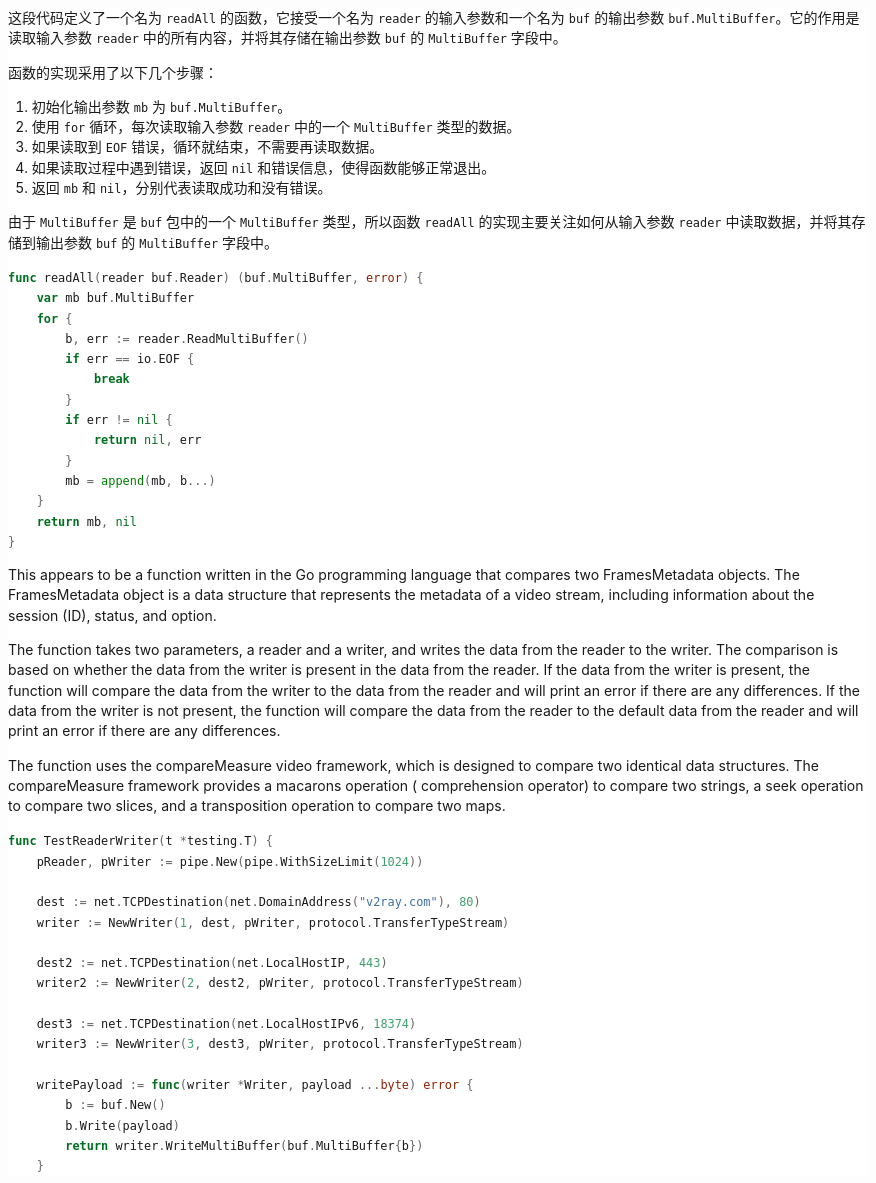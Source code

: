 
这段代码定义了一个名为 `readAll` 的函数，它接受一个名为 `reader` 的输入参数和一个名为 `buf` 的输出参数 `buf.MultiBuffer`。它的作用是读取输入参数 `reader` 中的所有内容，并将其存储在输出参数 `buf` 的 `MultiBuffer` 字段中。

函数的实现采用了以下几个步骤：

1. 初始化输出参数 `mb` 为 `buf.MultiBuffer`。
2. 使用 `for` 循环，每次读取输入参数 `reader` 中的一个 `MultiBuffer` 类型的数据。
3. 如果读取到 `EOF` 错误，循环就结束，不需要再读取数据。
4. 如果读取过程中遇到错误，返回 `nil` 和错误信息，使得函数能够正常退出。
5. 返回 `mb` 和 `nil`，分别代表读取成功和没有错误。

由于 `MultiBuffer` 是 `buf` 包中的一个 `MultiBuffer` 类型，所以函数 `readAll` 的实现主要关注如何从输入参数 `reader` 中读取数据，并将其存储到输出参数 `buf` 的 `MultiBuffer` 字段中。


```go
func readAll(reader buf.Reader) (buf.MultiBuffer, error) {
	var mb buf.MultiBuffer
	for {
		b, err := reader.ReadMultiBuffer()
		if err == io.EOF {
			break
		}
		if err != nil {
			return nil, err
		}
		mb = append(mb, b...)
	}
	return mb, nil
}

```

This appears to be a function written in the Go programming language that compares two FramesMetadata objects. The FramesMetadata object is a data structure that represents the metadata of a video stream, including information about the session (ID), status, and option.

The function takes two parameters, a reader and a writer, and writes the data from the reader to the writer. The comparison is based on whether the data from the writer is present in the data from the reader. If the data from the writer is present, the function will compare the data from the writer to the data from the reader and will print an error if there are any differences. If the data from the writer is not present, the function will compare the data from the reader to the default data from the reader and will print an error if there are any differences.

The function uses the compareMeasure video framework, which is designed to compare two identical data structures. The compareMeasure framework provides a macarons operation ( comprehension operator) to compare two strings, a seek operation to compare two slices, and a transposition operation to compare two maps.


```go
func TestReaderWriter(t *testing.T) {
	pReader, pWriter := pipe.New(pipe.WithSizeLimit(1024))

	dest := net.TCPDestination(net.DomainAddress("v2ray.com"), 80)
	writer := NewWriter(1, dest, pWriter, protocol.TransferTypeStream)

	dest2 := net.TCPDestination(net.LocalHostIP, 443)
	writer2 := NewWriter(2, dest2, pWriter, protocol.TransferTypeStream)

	dest3 := net.TCPDestination(net.LocalHostIPv6, 18374)
	writer3 := NewWriter(3, dest3, pWriter, protocol.TransferTypeStream)

	writePayload := func(writer *Writer, payload ...byte) error {
		b := buf.New()
		b.Write(payload)
		return writer.WriteMultiBuffer(buf.MultiBuffer{b})
	}
```